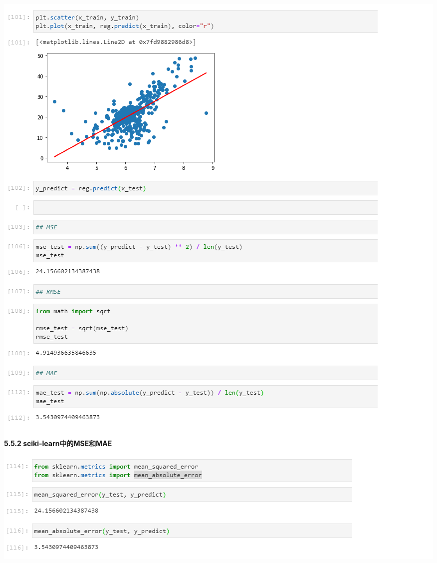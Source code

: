 **![image-20210428094435952](Python3%E5%85%A5%E9%97%A8%E6%9C%BA%E5%99%A8%E5%AD%A6%E4%B9%A0%20%E7%BB%8F%E5%85%B8%E7%AE%97%E6%B3%95%E4%B8%8E%E5%BA%94%E7%94%A8.assets/image-20210428094435952.png)**

#### 5.5.2 sciki-learn中的MSE和MAE

![image-20210428094523067](Python3%E5%85%A5%E9%97%A8%E6%9C%BA%E5%99%A8%E5%AD%A6%E4%B9%A0%20%E7%BB%8F%E5%85%B8%E7%AE%97%E6%B3%95%E4%B8%8E%E5%BA%94%E7%94%A8.assets/image-20210428094523067.png)
